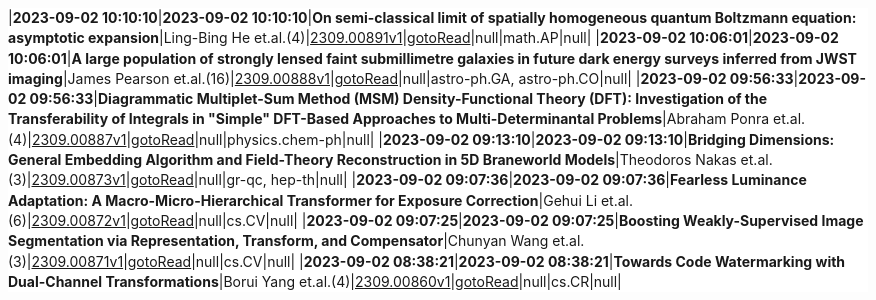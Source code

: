 |**2023-09-02 10:10:10**|**2023-09-02 10:10:10**|**On semi-classical limit of spatially homogeneous quantum Boltzmann   equation: asymptotic expansion**|Ling-Bing He et.al.(4)|[2309.00891v1](http://arxiv.org/abs/2309.00891v1)|[gotoRead](http://arxiv.org/pdf/2309.00891v1)|null|math.AP|null|
|**2023-09-02 10:06:01**|**2023-09-02 10:06:01**|**A large population of strongly lensed faint submillimetre galaxies in   future dark energy surveys inferred from JWST imaging**|James Pearson et.al.(16)|[2309.00888v1](http://arxiv.org/abs/2309.00888v1)|[gotoRead](http://arxiv.org/pdf/2309.00888v1)|null|astro-ph.GA, astro-ph.CO|null|
|**2023-09-02 09:56:33**|**2023-09-02 09:56:33**|**Diagrammatic Multiplet-Sum Method (MSM) Density-Functional Theory (DFT):   Investigation of the Transferability of Integrals in "Simple" DFT-Based   Approaches to Multi-Determinantal Problems**|Abraham Ponra et.al.(4)|[2309.00887v1](http://arxiv.org/abs/2309.00887v1)|[gotoRead](http://arxiv.org/pdf/2309.00887v1)|null|physics.chem-ph|null|
|**2023-09-02 09:13:10**|**2023-09-02 09:13:10**|**Bridging Dimensions: General Embedding Algorithm and Field-Theory   Reconstruction in 5D Braneworld Models**|Theodoros Nakas et.al.(3)|[2309.00873v1](http://arxiv.org/abs/2309.00873v1)|[gotoRead](http://arxiv.org/pdf/2309.00873v1)|null|gr-qc, hep-th|null|
|**2023-09-02 09:07:36**|**2023-09-02 09:07:36**|**Fearless Luminance Adaptation: A Macro-Micro-Hierarchical Transformer   for Exposure Correction**|Gehui Li et.al.(6)|[2309.00872v1](http://arxiv.org/abs/2309.00872v1)|[gotoRead](http://arxiv.org/pdf/2309.00872v1)|null|cs.CV|null|
|**2023-09-02 09:07:25**|**2023-09-02 09:07:25**|**Boosting Weakly-Supervised Image Segmentation via Representation,   Transform, and Compensator**|Chunyan Wang et.al.(3)|[2309.00871v1](http://arxiv.org/abs/2309.00871v1)|[gotoRead](http://arxiv.org/pdf/2309.00871v1)|null|cs.CV|null|
|**2023-09-02 08:38:21**|**2023-09-02 08:38:21**|**Towards Code Watermarking with Dual-Channel Transformations**|Borui Yang et.al.(4)|[2309.00860v1](http://arxiv.org/abs/2309.00860v1)|[gotoRead](http://arxiv.org/pdf/2309.00860v1)|null|cs.CR|null|
